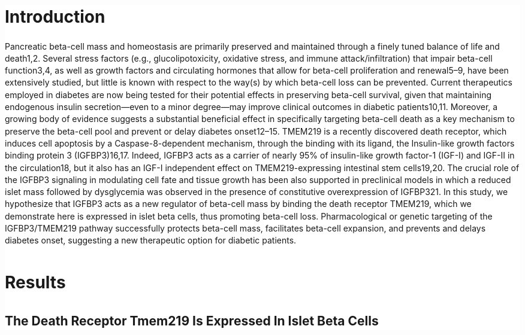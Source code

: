 # Introduction

Pancreatic beta-cell mass and homeostasis are primarily preserved and maintained through a finely tuned balance of life and death1,2. Several stress factors (e.g., glucolipotoxicity, oxidative stress, and immune attack/infiltration) that impair beta-cell function3,4, as well as growth factors and circulating hormones that allow for beta-cell proliferation and renewal5–9, have been extensively studied, but little is known with respect to the way(s) by which beta-cell loss can be prevented. Current therapeutics employed in diabetes are now being tested for their potential effects in preserving beta-cell survival, given that maintaining endogenous insulin secretion—even to a minor degree—may improve clinical outcomes in diabetic patients10,11. Moreover, a growing body of evidence suggests a substantial beneficial effect in specifically targeting beta-cell death as a key mechanism to preserve the beta-cell pool and prevent or delay diabetes onset12–15. TMEM219 is a recently discovered death receptor, which induces cell apoptosis by a Caspase-8-dependent mechanism, through the binding with its ligand, the Insulin-like growth factors binding protein 3 (IGFBP3)16,17. Indeed, IGFBP3 acts as a carrier of nearly 95% of insulin-like growth factor-1 (IGF-I) and IGF-II in the circulation18, but it also has an IGF-I independent effect on TMEM219-expressing intestinal stem cells19,20. The crucial role of the IGFBP3 signaling in modulating cell fate and tissue growth has been also supported in preclinical models in which a reduced islet mass followed by dysglycemia was observed in the presence of constitutive overexpression of IGFBP321. In this study, we hypothesize that IGFBP3 acts as a new regulator of beta-cell mass by binding the death receptor TMEM219, which we demonstrate here is expressed in islet beta cells, thus promoting beta-cell loss. Pharmacological or genetic targeting of the IGFBP3/TMEM219 pathway successfully protects beta-cell mass, facilitates beta-cell expansion, and prevents and delays diabetes onset, suggesting a new therapeutic option for diabetic patients.

# Results

## The Death Receptor Tmem219 Is Expressed In Islet Beta Cells
